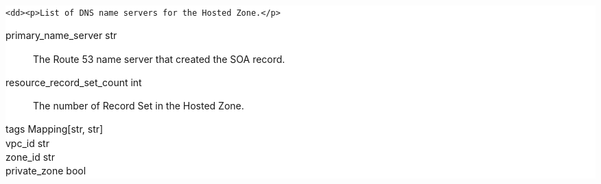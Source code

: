     <dd><p>List of DNS name servers for the Hosted Zone.</p>
</dd><dt class="property-"
            title="">
        <span id="primary_name_server_python">
<a data-swiftype-name="resource-property" data-swiftype-type="text" href="#primary_name_server_python" style="color: inherit; text-decoration: inherit;">primary_<wbr>name_<wbr>server</a>
</span>
        <span class="property-indicator"></span>
        <span class="property-type">str</span>
    </dt>
    <dd><p>The Route 53 name server that created the SOA record.</p>
</dd><dt class="property-"
            title="">
        <span id="resource_record_set_count_python">
<a data-swiftype-name="resource-property" data-swiftype-type="text" href="#resource_record_set_count_python" style="color: inherit; text-decoration: inherit;">resource_<wbr>record_<wbr>set_<wbr>count</a>
</span>
        <span class="property-indicator"></span>
        <span class="property-type">int</span>
    </dt>
    <dd><p>The number of Record Set in the Hosted Zone.</p>
</dd><dt class="property-"
            title="">
        <span id="tags_python">
<a data-swiftype-name="resource-property" data-swiftype-type="text" href="#tags_python" style="color: inherit; text-decoration: inherit;">tags</a>
</span>
        <span class="property-indicator"></span>
        <span class="property-type">Mapping[str, str]</span>
    </dt>
    <dd></dd><dt class="property-"
            title="">
        <span id="vpc_id_python">
<a data-swiftype-name="resource-property" data-swiftype-type="text" href="#vpc_id_python" style="color: inherit; text-decoration: inherit;">vpc_<wbr>id</a>
</span>
        <span class="property-indicator"></span>
        <span class="property-type">str</span>
    </dt>
    <dd></dd><dt class="property-"
            title="">
        <span id="zone_id_python">
<a data-swiftype-name="resource-property" data-swiftype-type="text" href="#zone_id_python" style="color: inherit; text-decoration: inherit;">zone_<wbr>id</a>
</span>
        <span class="property-indicator"></span>
        <span class="property-type">str</span>
    </dt>
    <dd></dd><dt class="property-"
            title="">
        <span id="private_zone_python">
<a data-swiftype-name="resource-property" data-swiftype-type="text" href="#private_zone_python" style="color: inherit; text-decoration: inherit;">private_<wbr>zone</a>
</span>
        <span class="property-indicator"></span>
        <span class="property-type">bool</span>
    </dt>
    <dd></dd></dl>
</pulumi-choosable>
</div>

